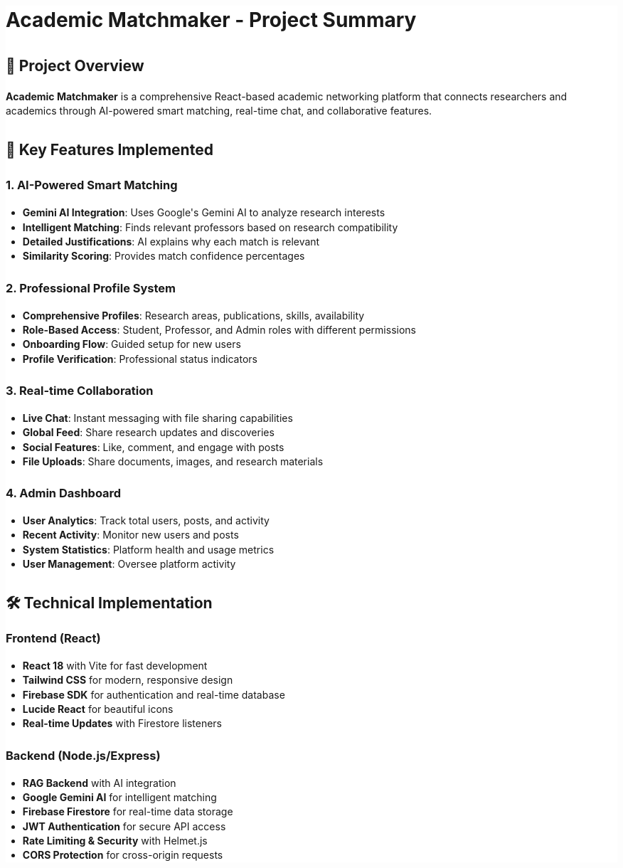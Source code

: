 # Academic Matchmaker - Project Summary

## 🎯 Project Overview

**Academic Matchmaker** is a comprehensive React-based academic networking platform that connects researchers and academics through AI-powered smart matching, real-time chat, and collaborative features.

## 🚀 Key Features Implemented

### 1. AI-Powered Smart Matching
- **Gemini AI Integration**: Uses Google's Gemini AI to analyze research interests
- **Intelligent Matching**: Finds relevant professors based on research compatibility
- **Detailed Justifications**: AI explains why each match is relevant
- **Similarity Scoring**: Provides match confidence percentages

### 2. Professional Profile System
- **Comprehensive Profiles**: Research areas, publications, skills, availability
- **Role-Based Access**: Student, Professor, and Admin roles with different permissions
- **Onboarding Flow**: Guided setup for new users
- **Profile Verification**: Professional status indicators

### 3. Real-time Collaboration
- **Live Chat**: Instant messaging with file sharing capabilities
- **Global Feed**: Share research updates and discoveries
- **Social Features**: Like, comment, and engage with posts
- **File Uploads**: Share documents, images, and research materials

### 4. Admin Dashboard
- **User Analytics**: Track total users, posts, and activity
- **Recent Activity**: Monitor new users and posts
- **System Statistics**: Platform health and usage metrics
- **User Management**: Oversee platform activity

## 🛠️ Technical Implementation

### Frontend (React)
- **React 18** with Vite for fast development
- **Tailwind CSS** for modern, responsive design
- **Firebase SDK** for authentication and real-time database
- **Lucide React** for beautiful icons
- **Real-time Updates** with Firestore listeners

### Backend (Node.js/Express)
- **RAG Backend** with AI integration
- **Google Gemini AI** for intelligent matching
- **Firebase Firestore** for real-time data storage
- **JWT Authentication** for secure API access
- **Rate Limiting & Security** with Helmet.js
- **CORS Protection** for cross-origin requests
